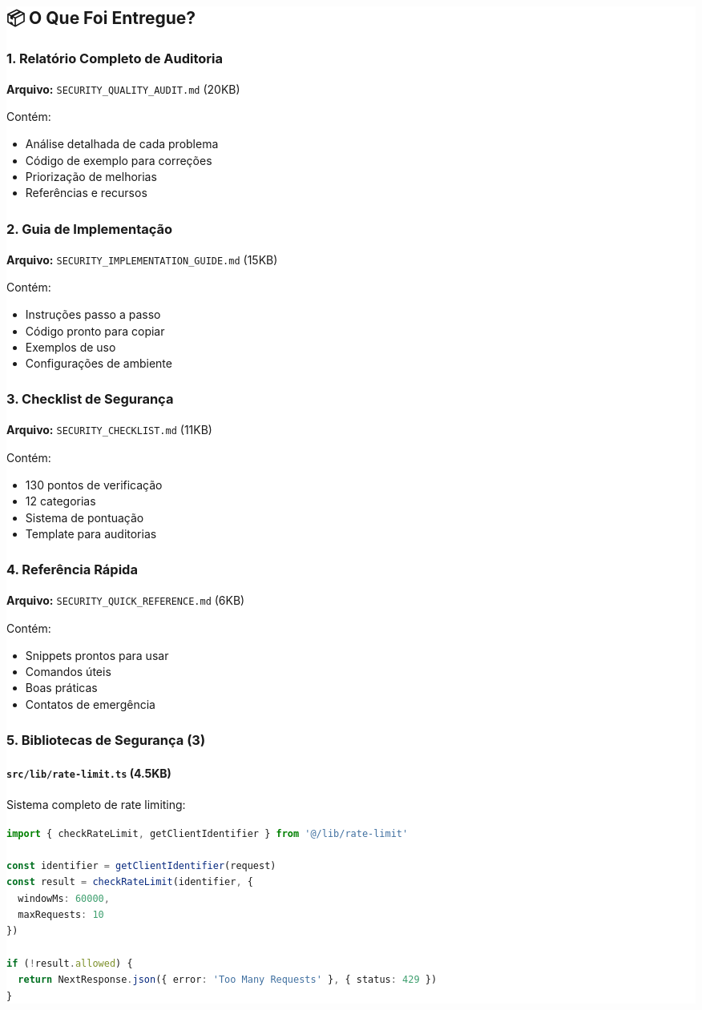 
## 📦 O Que Foi Entregue?

### 1. Relatório Completo de Auditoria
**Arquivo:** `SECURITY_QUALITY_AUDIT.md` (20KB)

Contém:
- Análise detalhada de cada problema
- Código de exemplo para correções
- Priorização de melhorias
- Referências e recursos

### 2. Guia de Implementação
**Arquivo:** `SECURITY_IMPLEMENTATION_GUIDE.md` (15KB)

Contém:
- Instruções passo a passo
- Código pronto para copiar
- Exemplos de uso
- Configurações de ambiente

### 3. Checklist de Segurança
**Arquivo:** `SECURITY_CHECKLIST.md` (11KB)

Contém:
- 130 pontos de verificação
- 12 categorias
- Sistema de pontuação
- Template para auditorias

### 4. Referência Rápida
**Arquivo:** `SECURITY_QUICK_REFERENCE.md` (6KB)

Contém:
- Snippets prontos para usar
- Comandos úteis
- Boas práticas
- Contatos de emergência

### 5. Bibliotecas de Segurança (3)

#### `src/lib/rate-limit.ts` (4.5KB)
Sistema completo de rate limiting:
```typescript
import { checkRateLimit, getClientIdentifier } from '@/lib/rate-limit'

const identifier = getClientIdentifier(request)
const result = checkRateLimit(identifier, { 
  windowMs: 60000, 
  maxRequests: 10 
})

if (!result.allowed) {
  return NextResponse.json({ error: 'Too Many Requests' }, { status: 429 })
}
```
